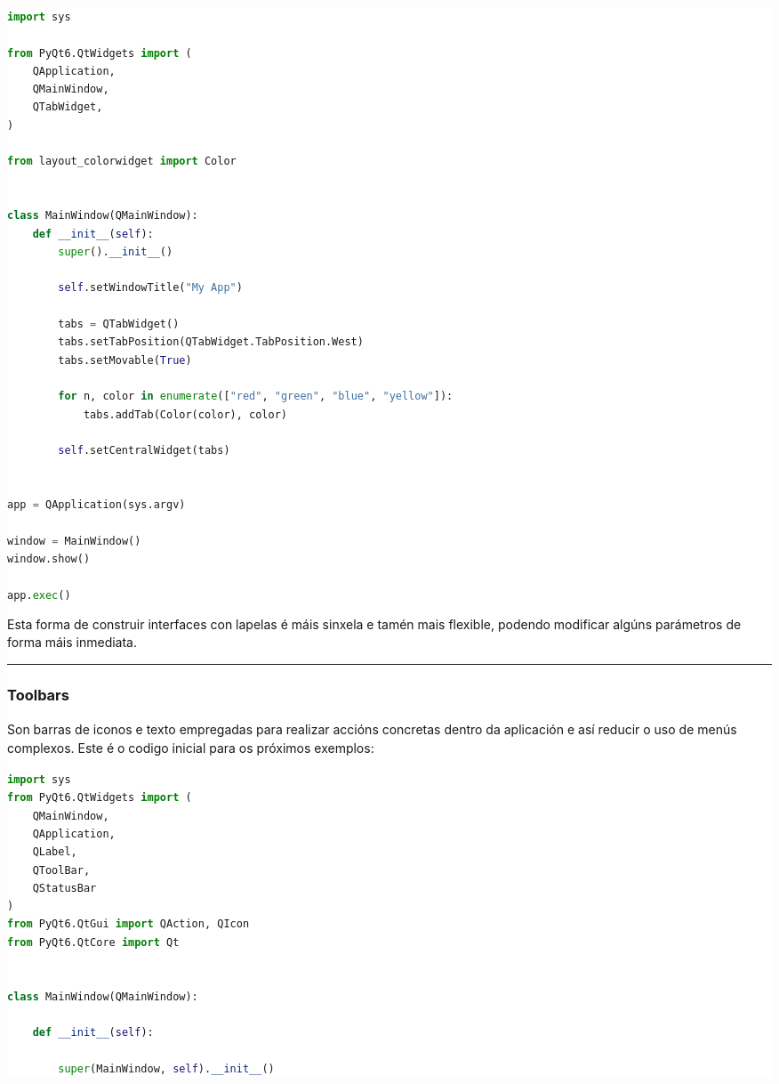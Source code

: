 ```Python
import sys

from PyQt6.QtWidgets import (
    QApplication,
    QMainWindow,
    QTabWidget,
)

from layout_colorwidget import Color


class MainWindow(QMainWindow):
    def __init__(self):
        super().__init__()

        self.setWindowTitle("My App")

        tabs = QTabWidget()
        tabs.setTabPosition(QTabWidget.TabPosition.West)
        tabs.setMovable(True)

        for n, color in enumerate(["red", "green", "blue", "yellow"]):
            tabs.addTab(Color(color), color)

        self.setCentralWidget(tabs)


app = QApplication(sys.argv)

window = MainWindow()
window.show()

app.exec()
```

Esta forma de construir interfaces con lapelas é máis sinxela e tamén mais flexible, podendo modificar algúns parámetros de forma máis inmediata.  

---

### **Toolbars**  

Son barras de iconos e texto empregadas para realizar accións concretas dentro da aplicación e así reducir o uso de menús complexos. Este é o codigo inicial para os próximos exemplos:  

```Python
import sys
from PyQt6.QtWidgets import (
    QMainWindow,
    QApplication,
    QLabel,
    QToolBar,
    QStatusBar
)
from PyQt6.QtGui import QAction, QIcon
from PyQt6.QtCore import Qt


class MainWindow(QMainWindow):

    def __init__(self):

        super(MainWindow, self).__init__()

```